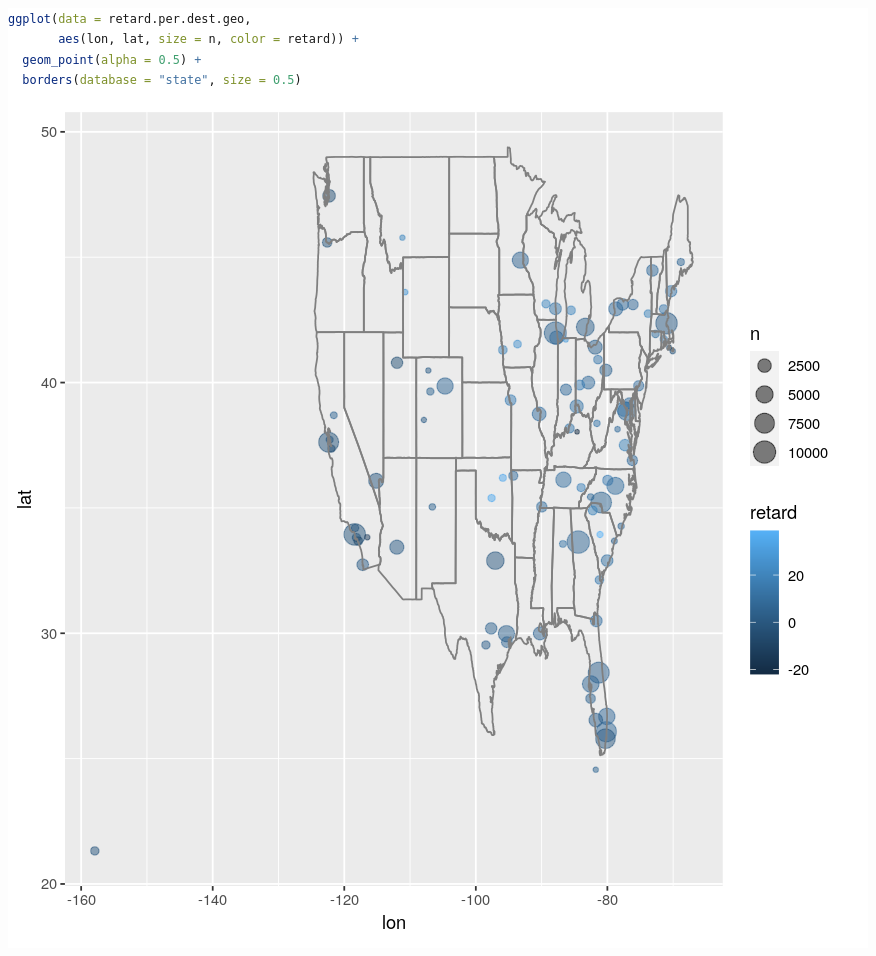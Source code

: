 
```R
ggplot(data = retard.per.dest.geo,
       aes(lon, lat, size = n, color = retard)) +
  geom_point(alpha = 0.5) +
  borders(database = "state", size = 0.5)
```


![png](output_67_0.png)
